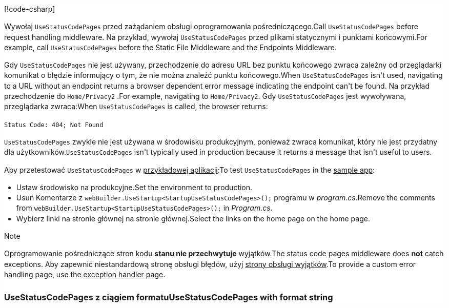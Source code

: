 
[!code-csharp[](error-handling/samples/5.x/ErrorHandlingSample/StartupUseStatusCodePages.cs?name=snippet&highlight=13)]

<span data-ttu-id="9ad45-166">Wywołaj `UseStatusCodePages` przed zażądaniem obsługi oprogramowania pośredniczącego.</span><span class="sxs-lookup"><span data-stu-id="9ad45-166">Call `UseStatusCodePages` before request handling middleware.</span></span> <span data-ttu-id="9ad45-167">Na przykład, wywołaj `UseStatusCodePages` przed plikami statycznymi i punktami końcowymi.</span><span class="sxs-lookup"><span data-stu-id="9ad45-167">For example, call `UseStatusCodePages` before the Static File Middleware and the Endpoints Middleware.</span></span>

<span data-ttu-id="9ad45-168">Gdy `UseStatusCodePages` nie jest używany, przechodzenie do adresu URL bez punktu końcowego zwraca zależny od przeglądarki komunikat o błędzie informujący o tym, że nie można znaleźć punktu końcowego.</span><span class="sxs-lookup"><span data-stu-id="9ad45-168">When `UseStatusCodePages` isn't used, navigating to a URL without an endpoint returns a browser dependent error message indicating the endpoint can't be found.</span></span> <span data-ttu-id="9ad45-169">Na przykład przechodzenie do `Home/Privacy2` .</span><span class="sxs-lookup"><span data-stu-id="9ad45-169">For example, navigating to `Home/Privacy2`.</span></span> <span data-ttu-id="9ad45-170">Gdy `UseStatusCodePages` jest wywoływana, przeglądarka zwraca:</span><span class="sxs-lookup"><span data-stu-id="9ad45-170">When `UseStatusCodePages` is called, the browser returns:</span></span>

```html
Status Code: 404; Not Found
```

<span data-ttu-id="9ad45-171">`UseStatusCodePages` zwykle nie jest używana w środowisku produkcyjnym, ponieważ zwraca komunikat, który nie jest przydatny dla użytkowników.</span><span class="sxs-lookup"><span data-stu-id="9ad45-171">`UseStatusCodePages` isn't typically used in production because it returns a message that isn't useful to users.</span></span>

<span data-ttu-id="9ad45-172">Aby przetestować `UseStatusCodePages` w [przykładowej aplikacji](https://github.com/dotnet/AspNetCore.Docs/tree/master/aspnetcore/fundamentals/error-handling/samples/5.x):</span><span class="sxs-lookup"><span data-stu-id="9ad45-172">To test `UseStatusCodePages` in the [sample app](https://github.com/dotnet/AspNetCore.Docs/tree/master/aspnetcore/fundamentals/error-handling/samples/5.x):</span></span>

* <span data-ttu-id="9ad45-173">Ustaw środowisko na produkcyjne.</span><span class="sxs-lookup"><span data-stu-id="9ad45-173">Set the environment to production.</span></span>
* <span data-ttu-id="9ad45-174">Usuń Komentarze z `webBuilder.UseStartup<StartupUseStatusCodePages>();` programu w *program.cs*.</span><span class="sxs-lookup"><span data-stu-id="9ad45-174">Remove the comments from `webBuilder.UseStartup<StartupUseStatusCodePages>();` in *Program.cs*.</span></span>
* <span data-ttu-id="9ad45-175">Wybierz linki na stronie głównej na stronie głównej.</span><span class="sxs-lookup"><span data-stu-id="9ad45-175">Select the links on the home page on the home page.</span></span>

> [!NOTE]
> <span data-ttu-id="9ad45-176">Oprogramowanie pośredniczące stron kodu **stanu nie przechwytuje** wyjątków.</span><span class="sxs-lookup"><span data-stu-id="9ad45-176">The status code pages middleware does **not** catch exceptions.</span></span> <span data-ttu-id="9ad45-177">Aby zapewnić niestandardową stronę obsługi błędów, użyj [strony obsługi wyjątków](#exception-handler-page).</span><span class="sxs-lookup"><span data-stu-id="9ad45-177">To provide a custom error handling page, use the [exception handler page](#exception-handler-page).</span></span>

### <a name="usestatuscodepages-with-format-string"></a><span data-ttu-id="9ad45-178">UseStatusCodePages z ciągiem formatu</span><span class="sxs-lookup"><span data-stu-id="9ad45-178">UseStatusCodePages with format string</span></span>
